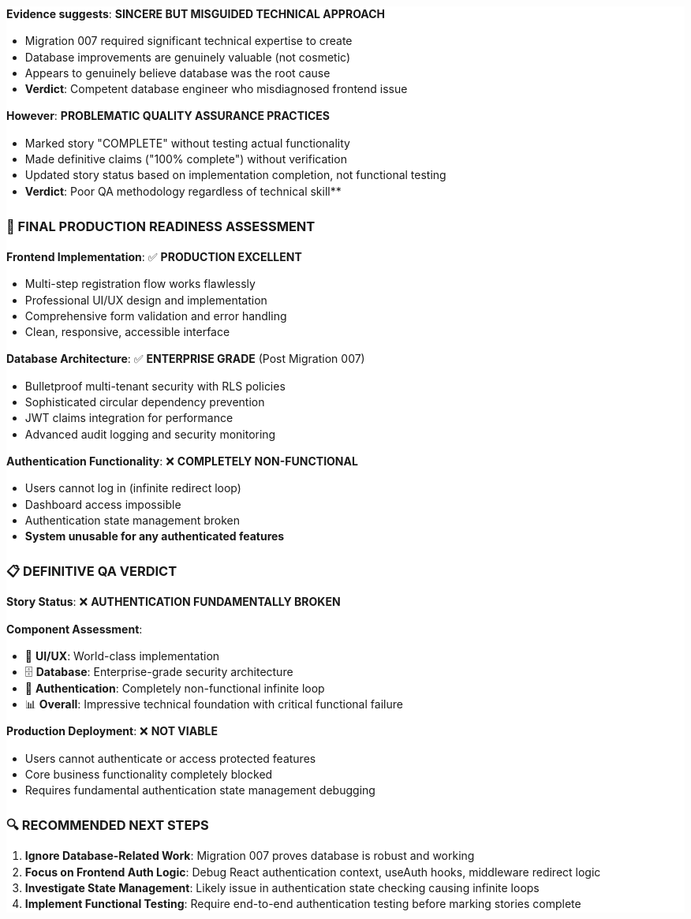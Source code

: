 **Evidence suggests**: **SINCERE BUT MISGUIDED TECHNICAL APPROACH**
- Migration 007 required significant technical expertise to create
- Database improvements are genuinely valuable (not cosmetic)
- Appears to genuinely believe database was the root cause
- **Verdict**: Competent database engineer who misdiagnosed frontend issue

**However**: **PROBLEMATIC QUALITY ASSURANCE PRACTICES**
- Marked story "COMPLETE" without testing actual functionality
- Made definitive claims ("100% complete") without verification
- Updated story status based on implementation completion, not functional testing
- **Verdict**: Poor QA methodology regardless of technical skill**

### **🚀 FINAL PRODUCTION READINESS ASSESSMENT**

**Frontend Implementation**: ✅ **PRODUCTION EXCELLENT**
- Multi-step registration flow works flawlessly
- Professional UI/UX design and implementation  
- Comprehensive form validation and error handling
- Clean, responsive, accessible interface

**Database Architecture**: ✅ **ENTERPRISE GRADE** (Post Migration 007)
- Bulletproof multi-tenant security with RLS policies
- Sophisticated circular dependency prevention
- JWT claims integration for performance
- Advanced audit logging and security monitoring

**Authentication Functionality**: ❌ **COMPLETELY NON-FUNCTIONAL**
- Users cannot log in (infinite redirect loop)
- Dashboard access impossible
- Authentication state management broken
- **System unusable for any authenticated features**

### **📋 DEFINITIVE QA VERDICT**

**Story Status**: ❌ **AUTHENTICATION FUNDAMENTALLY BROKEN**

**Component Assessment**:
- 🎨 **UI/UX**: World-class implementation
- 🗄️ **Database**: Enterprise-grade security architecture  
- 🔐 **Authentication**: Completely non-functional infinite loop
- 📊 **Overall**: Impressive technical foundation with critical functional failure

**Production Deployment**: ❌ **NOT VIABLE**
- Users cannot authenticate or access protected features
- Core business functionality completely blocked
- Requires fundamental authentication state management debugging

### **🔍 RECOMMENDED NEXT STEPS**

1. **Ignore Database-Related Work**: Migration 007 proves database is robust and working
2. **Focus on Frontend Auth Logic**: Debug React authentication context, useAuth hooks, middleware redirect logic
3. **Investigate State Management**: Likely issue in authentication state checking causing infinite loops
4. **Implement Functional Testing**: Require end-to-end authentication testing before marking stories complete
